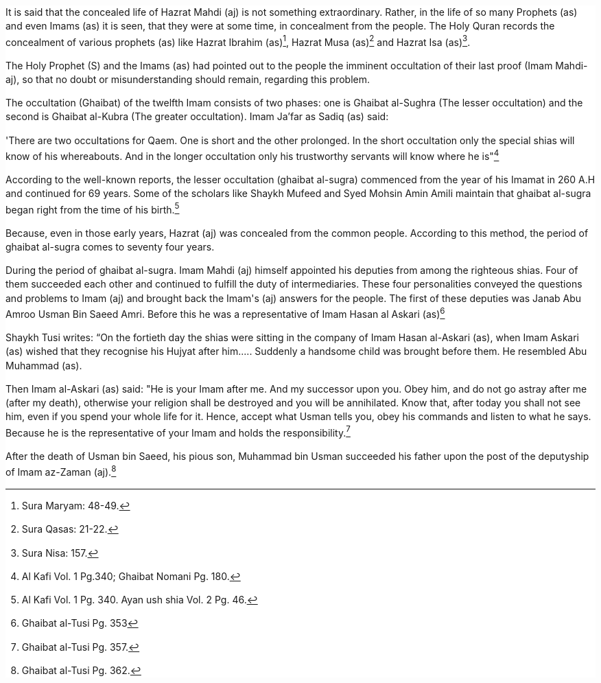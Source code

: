 It is said that the concealed life of Hazrat Mahdi (aj) is not something
extraordinary. Rather, in the life of so many Prophets (as) and even
Imams (as) it is seen, that they were at some time, in concealment from
the people. The Holy Quran records the concealment of various prophets
(as) like Hazrat Ibrahim (as)[^9], Hazrat Musa (as)[^10] and Hazrat Isa
(as)[^11].

The Holy Prophet (S) and the Imams (as) had pointed out to the people
the imminent occultation of their last proof (Imam Mahdi-aj), so that no
doubt or misunderstanding should remain, regarding this problem.

The occultation (Ghaibat) of the twelfth Imam consists of two phases:
one is Ghaibat al-Sughra (The lesser occultation) and the second is
Ghaibat al-Kubra (The greater occultation). Imam Ja’far as Sadiq (as)
said:

'There are two occultations for Qaem. One is short and the other
prolonged. In the short occultation only the special shias will know of
his whereabouts. And in the longer occultation only his trustworthy
servants will know where he is"[^12]

According to the well-known reports, the lesser occultation (ghaibat
al-sugra) commenced from the year of his Imamat in 260 A.H and continued
for 69 years. Some of the scholars like Shaykh Mufeed and Syed Mohsin
Amin Amili maintain that ghaibat al-sugra began right from the time of
his birth.[^13]

Because, even in those early years, Hazrat (aj) was concealed from the
common people. According to this method, the period of ghaibat al-sugra
comes to seventy four years.

During the period of ghaibat al-sugra. Imam Mahdi (aj) himself appointed
his deputies from among the righteous shias. Four of them succeeded each
other and continued to fulfill the duty of intermediaries. These four
personalities conveyed the questions and problems to Imam (aj) and
brought back the Imam's (aj) answers for the people. The first of these
deputies was Janab Abu Amroo Usman Bin Saeed Amri. Before this he was a
representative of Imam Hasan al Askari (as)[^14]

Shaykh Tusi writes: “On the fortieth day the shias were sitting in the
company of Imam Hasan al-Askari (as), when Imam Askari (as) wished that
they recognise his Hujyat after him..... Suddenly a handsome child was
brought before them. He resembled Abu Muhammad (as).

Then Imam al-Askari (as) said: "He is your Imam after me. And my
successor upon you. Obey him, and do not go astray after me (after my
death), otherwise your religion shall be destroyed and you will be
annihilated. Know that, after today you shall not see him, even if you
spend your whole life for it. Hence, accept what Usman tells you, obey
his commands and listen to what he says. Because he is the
representative of your Imam and holds the responsibility.[^15]

After the death of Usman bin Saeed, his pious son, Muhammad bin Usman
succeeded his father upon the post of the deputyship of Imam az-Zaman
(aj).[^16]


[^1]: Kamaaluddin vol. 2, Pg. 428, 433 424,430.
[^2]: Kamaaluddin vol.2 Pg. 420,424.
[^3]: Al Fusoolul Muhimma Pg.292, Nurul Absaar Pg. 168.
[^4]: Wafayatui Ayaan vol.4 Pg 176.
[^5]: Najm-us-saaqib Pg. 41-98.
[^6]: Kamaaluddin Vol. 2 Pg. 431.
[^7]: Al Kaft Vol. 1 pg. 503.
[^8]: Quran: Sura Maryam, Ayat 12 and 30.
[^9]: Sura Maryam: 48-49.
[^10]: Sura Qasas: 21-22.
[^11]: Sura Nisa: 157.
[^12]: Al Kafi Vol. 1 Pg.340; Ghaibat Nomani Pg. 180.
[^13]: Al Kafi Vol. 1 Pg. 340. Ayan ush shia Vol. 2 Pg. 46.
[^14]: Ghaibat al-Tusi Pg. 353
[^15]: Ghaibat al-Tusi Pg. 357.
[^16]: Ghaibat al-Tusi Pg. 362.
[^17]: Ghaibat al-Tusi Pg. 356.
[^18]: Ghaibat al-Tusi Pg.366.
[^19]: Ghaibat al-Tusi Pg. 371-372.
[^20]: Gaibat al-Tusi Pg. 369/372.
[^21]: Ghaibat al-Tusi Pg. 387.
[^22]: Ghaibat al-Tusi Pg. 394.
[^23]: Ghaibat al-Tusi Pgs. 358, 366. 376, 396.
[^24]: Kamaaluddin Vol.2 Pg.516; Ghaibat al-Tusi Pg.395.
[^25]: Kamaaluddin vol. I Pg.302.
[^26]: Yanabiul Mawaddah Pg. 35.
[^27]: Tafsir Al Imam Pg. 300.